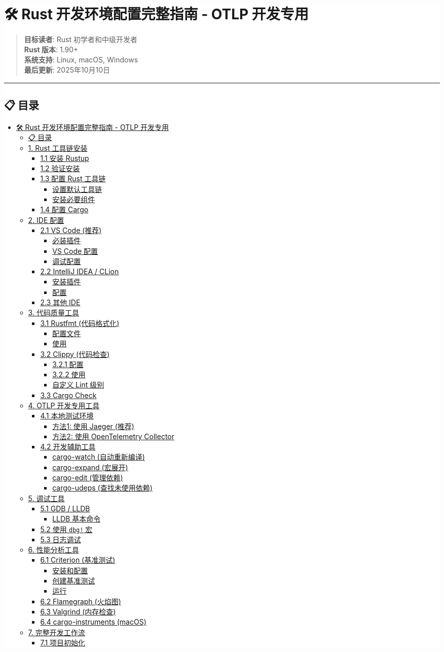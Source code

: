 # 🛠️ Rust 开发环境配置完整指南 - OTLP 开发专用

> **目标读者**: Rust 初学者和中级开发者  
> **Rust 版本**: 1.90+  
> **系统支持**: Linux, macOS, Windows  
> **最后更新**: 2025年10月10日

---

## 📋 目录

- [🛠️ Rust 开发环境配置完整指南 - OTLP 开发专用](#️-rust-开发环境配置完整指南---otlp-开发专用)
  - [📋 目录](#-目录)
  - [1. Rust 工具链安装](#1-rust-工具链安装)
    - [1.1 安装 Rustup](#11-安装-rustup)
    - [1.2 验证安装](#12-验证安装)
    - [1.3 配置 Rust 工具链](#13-配置-rust-工具链)
      - [设置默认工具链](#设置默认工具链)
      - [安装必要组件](#安装必要组件)
    - [1.4 配置 Cargo](#14-配置-cargo)
  - [2. IDE 配置](#2-ide-配置)
    - [2.1 VS Code (推荐)](#21-vs-code-推荐)
      - [必装插件](#必装插件)
      - [VS Code 配置](#vs-code-配置)
      - [调试配置](#调试配置)
    - [2.2 IntelliJ IDEA / CLion](#22-intellij-idea--clion)
      - [安装插件](#安装插件)
      - [配置](#配置)
    - [2.3 其他 IDE](#23-其他-ide)
  - [3. 代码质量工具](#3-代码质量工具)
    - [3.1 Rustfmt (代码格式化)](#31-rustfmt-代码格式化)
      - [配置文件](#配置文件)
      - [使用](#使用)
    - [3.2 Clippy (代码检查)](#32-clippy-代码检查)
      - [3.2.1 配置](#321-配置)
      - [3.2.2 使用](#322-使用)
      - [自定义 Lint 级别](#自定义-lint-级别)
    - [3.3 Cargo Check](#33-cargo-check)
  - [4. OTLP 开发专用工具](#4-otlp-开发专用工具)
    - [4.1 本地测试环境](#41-本地测试环境)
      - [方法1: 使用 Jaeger (推荐)](#方法1-使用-jaeger-推荐)
      - [方法2: 使用 OpenTelemetry Collector](#方法2-使用-opentelemetry-collector)
    - [4.2 开发辅助工具](#42-开发辅助工具)
      - [cargo-watch (自动重新编译)](#cargo-watch-自动重新编译)
      - [cargo-expand (宏展开)](#cargo-expand-宏展开)
      - [cargo-edit (管理依赖)](#cargo-edit-管理依赖)
      - [cargo-udeps (查找未使用依赖)](#cargo-udeps-查找未使用依赖)
  - [5. 调试工具](#5-调试工具)
    - [5.1 GDB / LLDB](#51-gdb--lldb)
      - [LLDB 基本命令](#lldb-基本命令)
    - [5.2 使用 `dbg!` 宏](#52-使用-dbg-宏)
    - [5.3 日志调试](#53-日志调试)
  - [6. 性能分析工具](#6-性能分析工具)
    - [6.1 Criterion (基准测试)](#61-criterion-基准测试)
      - [安装和配置](#安装和配置)
      - [创建基准测试](#创建基准测试)
      - [运行](#运行)
    - [6.2 Flamegraph (火焰图)](#62-flamegraph-火焰图)
    - [6.3 Valgrind (内存检查)](#63-valgrind-内存检查)
    - [6.4 cargo-instruments (macOS)](#64-cargo-instruments-macos)
  - [7. 完整开发工作流](#7-完整开发工作流)
    - [7.1 项目初始化](#71-项目初始化)